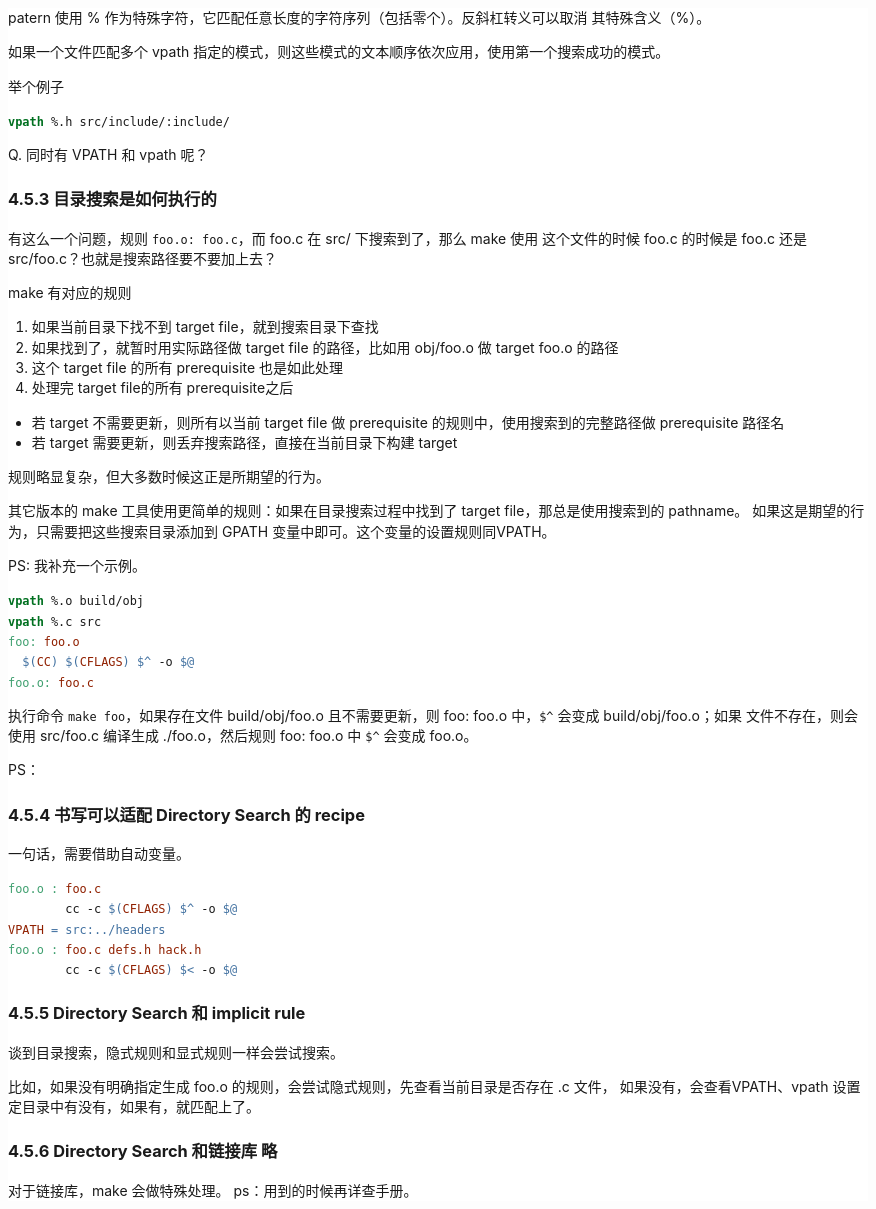 patern 使用 % 作为特殊字符，它匹配任意长度的字符序列（包括零个）。反斜杠转义可以取消
其特殊含义（\%）。

如果一个文件匹配多个 vpath 指定的模式，则这些模式的文本顺序依次应用，使用第一个搜索成功的模式。

举个例子

```makefile
vpath %.h src/include/:include/
```

Q. 同时有 VPATH 和 vpath 呢？

### 4.5.3 目录搜索是如何执行的
有这么一个问题，规则 `foo.o: foo.c`，而 foo.c 在 src/ 下搜索到了，那么 make 使用
这个文件的时候 foo.c 的时候是 foo.c 还是 src/foo.c？也就是搜索路径要不要加上去？

make 有对应的规则

1. 如果当前目录下找不到 target file，就到搜索目录下查找
2. 如果找到了，就暂时用实际路径做 target file 的路径，比如用 obj/foo.o 做 target foo.o 的路径
3. 这个 target file 的所有 prerequisite 也是如此处理
4. 处理完 target file的所有 prerequisite之后
  - 若 target 不需要更新，则所有以当前 target file 做 prerequisite 的规则中，使用搜索到的完整路径做 prerequisite 路径名
  - 若 target 需要更新，则丢弃搜索路径，直接在当前目录下构建 target

规则略显复杂，但大多数时候这正是所期望的行为。

其它版本的 make 工具使用更简单的规则：如果在目录搜索过程中找到了 target file，那总是使用搜索到的 pathname。
如果这是期望的行为，只需要把这些搜索目录添加到 GPATH 变量中即可。这个变量的设置规则同VPATH。

PS: 我补充一个示例。
```makefile
vpath %.o build/obj
vpath %.c src
foo: foo.o
  $(CC) $(CFLAGS) $^ -o $@
foo.o: foo.c
```
执行命令 `make foo`，如果存在文件 build/obj/foo.o 且不需要更新，则 foo: foo.o 中，`$^` 会变成 build/obj/foo.o；如果
文件不存在，则会使用 src/foo.c 编译生成 ./foo.o，然后规则 foo: foo.o 中 `$^` 会变成 foo.o。

PS：
### 4.5.4 书写可以适配 Directory Search 的 recipe
一句话，需要借助自动变量。
```makefile
foo.o : foo.c
        cc -c $(CFLAGS) $^ -o $@
VPATH = src:../headers
foo.o : foo.c defs.h hack.h
        cc -c $(CFLAGS) $< -o $@
```
### 4.5.5 Directory Search 和 implicit rule
谈到目录搜索，隐式规则和显式规则一样会尝试搜索。

比如，如果没有明确指定生成 foo.o 的规则，会尝试隐式规则，先查看当前目录是否存在 .c 文件，
如果没有，会查看VPATH、vpath 设置定目录中有没有，如果有，就匹配上了。
### 4.5.6 Directory Search 和链接库 略
对于链接库，make 会做特殊处理。
ps：用到的时候再详查手册。
